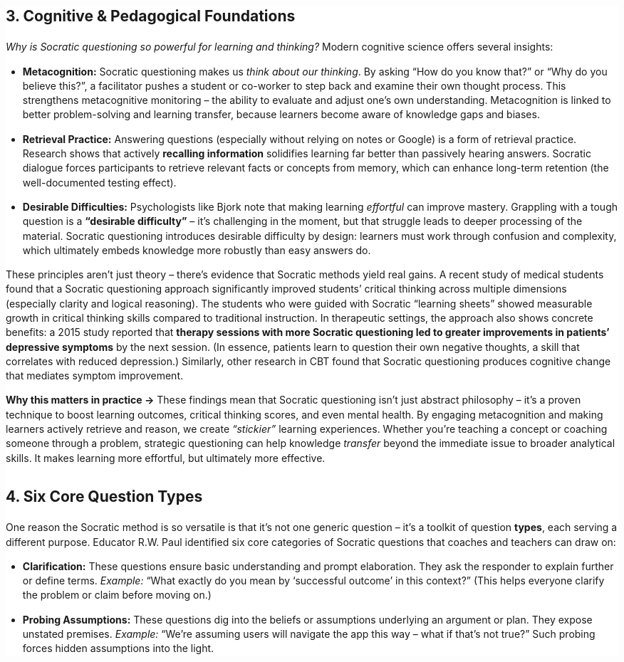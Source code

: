 ## 3. Cognitive & Pedagogical Foundations

*Why is Socratic questioning so powerful for learning and thinking?* Modern cognitive science offers several insights:

* **Metacognition:** Socratic questioning makes us *think about our thinking*. By asking “How do you know that?” or “Why do you believe this?”, a facilitator pushes a student or co-worker to step back and examine their own thought process. This strengthens metacognitive monitoring – the ability to evaluate and adjust one’s own understanding. Metacognition is linked to better problem-solving and learning transfer, because learners become aware of knowledge gaps and biases.

* **Retrieval Practice:** Answering questions (especially without relying on notes or Google) is a form of retrieval practice. Research shows that actively **recalling information** solidifies learning far better than passively hearing answers. Socratic dialogue forces participants to retrieve relevant facts or concepts from memory, which can enhance long-term retention (the well-documented testing effect).

* **Desirable Difficulties:** Psychologists like Bjork note that making learning *effortful* can improve mastery. Grappling with a tough question is a **“desirable difficulty”** – it’s challenging in the moment, but that struggle leads to deeper processing of the material. Socratic questioning introduces desirable difficulty by design: learners must work through confusion and complexity, which ultimately embeds knowledge more robustly than easy answers do.

These principles aren’t just theory – there’s evidence that Socratic methods yield real gains. A recent study of medical students found that a Socratic questioning approach significantly improved students’ critical thinking across multiple dimensions (especially clarity and logical reasoning). The students who were guided with Socratic “learning sheets” showed measurable growth in critical thinking skills compared to traditional instruction. In therapeutic settings, the approach also shows concrete benefits: a 2015 study reported that **therapy sessions with more Socratic questioning led to greater improvements in patients’ depressive symptoms** by the next session. (In essence, patients learn to question their own negative thoughts, a skill that correlates with reduced depression.) Similarly, other research in CBT found that Socratic questioning produces cognitive change that mediates symptom improvement.

**Why this matters in practice →** These findings mean that Socratic questioning isn’t just abstract philosophy – it’s a proven technique to boost learning outcomes, critical thinking scores, and even mental health. By engaging metacognition and making learners actively retrieve and reason, we create *“stickier”* learning experiences. Whether you’re teaching a concept or coaching someone through a problem, strategic questioning can help knowledge *transfer* beyond the immediate issue to broader analytical skills. It makes learning more effortful, but ultimately more effective.

## 4. Six Core Question Types

One reason the Socratic method is so versatile is that it’s not one generic question – it’s a toolkit of question **types**, each serving a different purpose. Educator R.W. Paul identified six core categories of Socratic questions that coaches and teachers can draw on:

* **Clarification:** These questions ensure basic understanding and prompt elaboration. They ask the responder to explain further or define terms. *Example:* “What exactly do you mean by ‘successful outcome’ in this context?” (This helps everyone clarify the problem or claim before moving on.)

* **Probing Assumptions:** These questions dig into the beliefs or assumptions underlying an argument or plan. They expose unstated premises. *Example:* “We’re assuming users will navigate the app this way – what if that’s not true?” Such probing forces hidden assumptions into the light.
